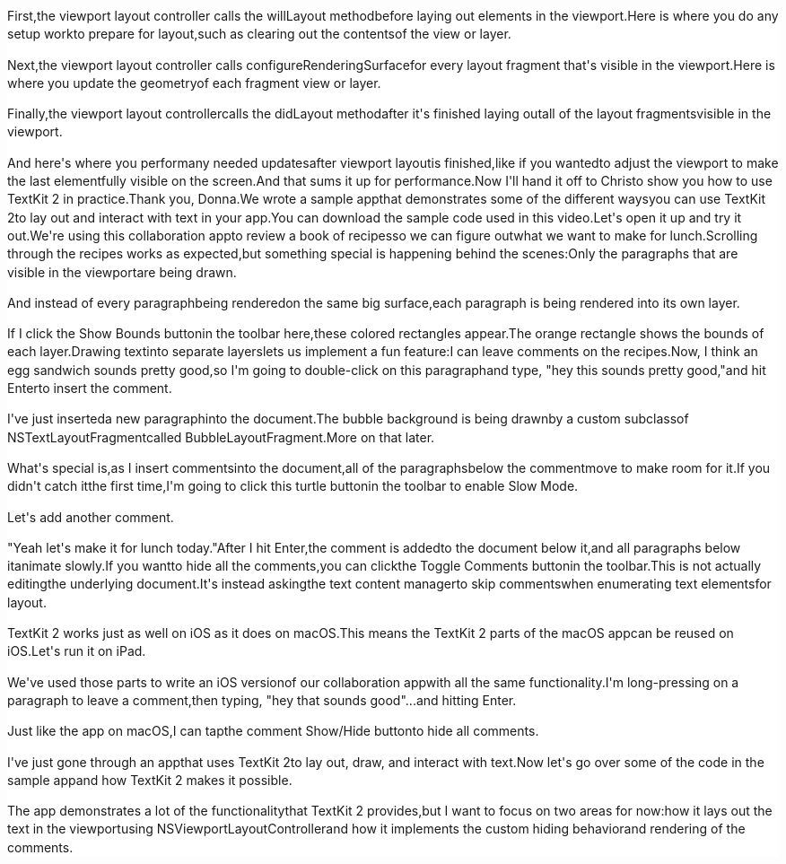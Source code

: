 First,the viewport layout controller calls the willLayout methodbefore laying out elements in the viewport.Here is where you do any setup workto prepare for layout,such as clearing out the contentsof the view or layer.

Next,the viewport layout controller calls configureRenderingSurfacefor every layout fragment that's visible in the viewport.Here is where you update the geometryof each fragment view or layer.

Finally,the viewport layout controllercalls the didLayout methodafter it's finished laying outall of the layout fragmentsvisible in the viewport.

And here's where you performany needed updatesafter viewport layoutis finished,like if you wantedto adjust the viewport to make the last elementfully visible on the screen.And that sums it up for performance.Now I'll hand it off to Christo show you how to use TextKit 2 in practice.Thank you, Donna.We wrote a sample appthat demonstrates some of the different waysyou can use TextKit 2to lay out and interact with text in your app.You can download the sample code used in this video.Let's open it up and try it out.We're using this collaboration appto review a book of recipesso we can figure outwhat we want to make for lunch.Scrolling through the recipes works as expected,but something special is happening behind the scenes:Only the paragraphs that are visible in the viewportare being drawn.

And instead of every paragraphbeing renderedon the same big surface,each paragraph is being rendered into its own layer.

If I click the Show Bounds buttonin the toolbar here,these colored rectangles appear.The orange rectangle shows the bounds of each layer.Drawing textinto separate layerslets us implement a fun feature:I can leave comments on the recipes.Now, I think an egg sandwich sounds pretty good,so I'm going to double-click on this paragraphand type, "hey this sounds pretty good,"and hit Enterto insert the comment.

I've just inserteda new paragraphinto the document.The bubble background is being drawnby a custom subclassof NSTextLayoutFragmentcalled BubbleLayoutFragment.More on that later.

What's special is,as I insert commentsinto the document,all of the paragraphsbelow the commentmove to make room for it.If you didn't catch itthe first time,I'm going to click this turtle buttonin the toolbar to enable Slow Mode.

Let's add another comment.

"Yeah let's make it for lunch today."After I hit Enter,the comment is addedto the document below it,and all paragraphs below itanimate slowly.If you wantto hide all the comments,you can clickthe Toggle Comments buttonin the toolbar.This is not actually editingthe underlying document.It's instead askingthe text content managerto skip commentswhen enumerating text elementsfor layout.

TextKit 2 works just as well on iOS as it does on macOS.This means the TextKit 2 parts of the macOS appcan be reused on iOS.Let's run it on iPad.

We've used those parts to write an iOS versionof our collaboration appwith all the same functionality.I'm long-pressing on a paragraph to leave a comment,then typing, "hey that sounds good"...and hitting Enter.

Just like the app on macOS,I can tapthe comment Show/Hide buttonto hide all comments.

I've just gone through an appthat uses TextKit 2to lay out, draw, and interact with text.Now let's go over some of the code in the sample appand how TextKit 2 makes it possible.

The app demonstrates a lot of the functionalitythat TextKit 2 provides,but I want to focus on two areas for now:how it lays out the text in the viewportusing NSViewportLayoutControllerand how it implements the custom hiding behaviorand rendering of the comments.
